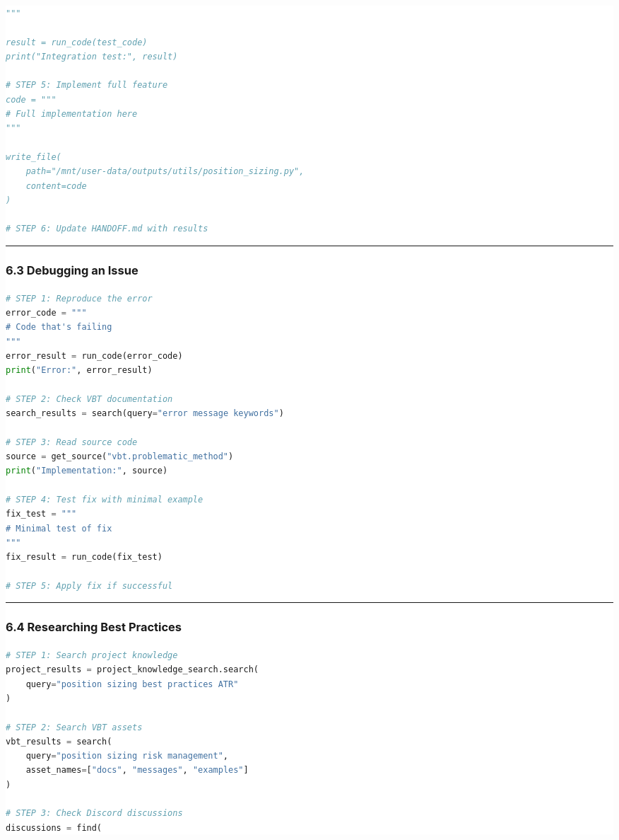 ```python
"""

result = run_code(test_code)
print("Integration test:", result)

# STEP 5: Implement full feature
code = """
# Full implementation here
"""

write_file(
    path="/mnt/user-data/outputs/utils/position_sizing.py",
    content=code
)

# STEP 6: Update HANDOFF.md with results
```

---

### 6.3 Debugging an Issue

```python
# STEP 1: Reproduce the error
error_code = """
# Code that's failing
"""
error_result = run_code(error_code)
print("Error:", error_result)

# STEP 2: Check VBT documentation
search_results = search(query="error message keywords")

# STEP 3: Read source code
source = get_source("vbt.problematic_method")
print("Implementation:", source)

# STEP 4: Test fix with minimal example
fix_test = """
# Minimal test of fix
"""
fix_result = run_code(fix_test)

# STEP 5: Apply fix if successful
```

---

### 6.4 Researching Best Practices

```python
# STEP 1: Search project knowledge
project_results = project_knowledge_search.search(
    query="position sizing best practices ATR"
)

# STEP 2: Search VBT assets
vbt_results = search(
    query="position sizing risk management",
    asset_names=["docs", "messages", "examples"]
)

# STEP 3: Check Discord discussions
discussions = find(
```